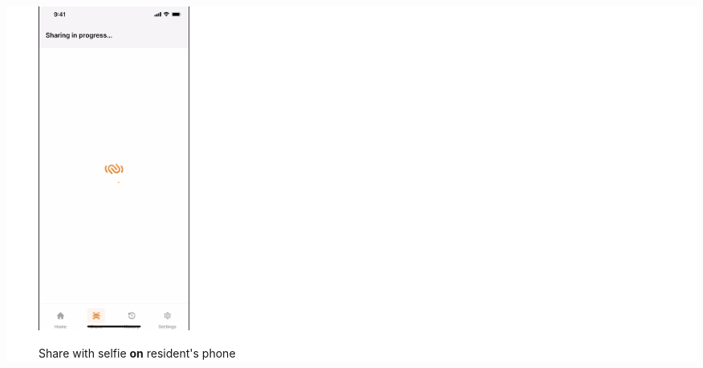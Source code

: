  

<figure><img src="../.gitbook/assets/Resident App_Step8.png" alt="" width="188"><figcaption><p>Share with selfie <strong>on</strong> resident's phone</p></figcaption></figure>
